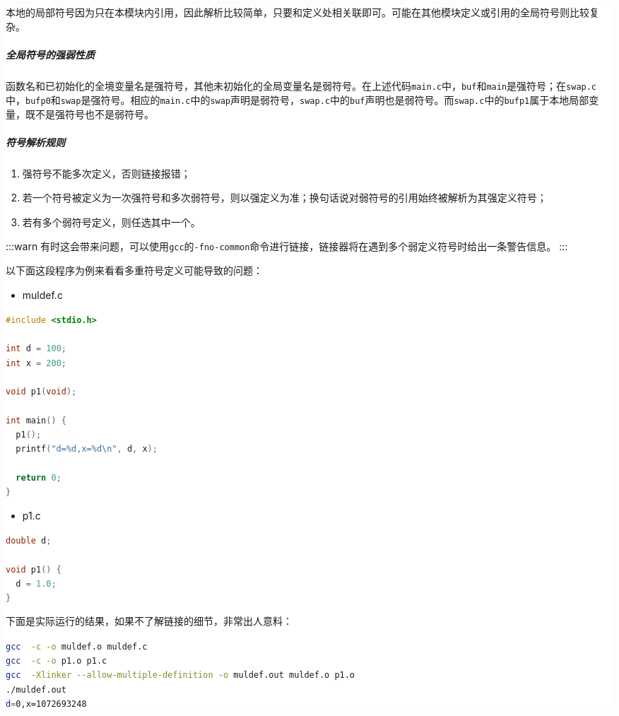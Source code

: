 本地的局部符号因为只在本模块内引用，因此解析比较简单，只要和定义处相关联即可。可能在其他模块定义或引用的全局符号则比较复杂。

##### 全局符号的强弱性质

函数名和已初始化的全境变量名是强符号，其他未初始化的全局变量名是弱符号。在上述代码`main.c`中，`buf`和`main`是强符号；在`swap.c`中，`bufp0`和`swap`是强符号。相应的`main.c`中的`swap`声明是弱符号，`swap.c`中的`buf`声明也是弱符号。而`swap.c`中的`bufp1`属于本地局部变量，既不是强符号也不是弱符号。

##### 符号解析规则

1.  强符号不能多次定义，否则链接报错；

2.  若一个符号被定义为一次强符号和多次弱符号，则以强定义为准；换句话说对弱符号的引用始终被解析为其强定义符号；

3.  若有多个弱符号定义，则任选其中一个。

:::warn
有时这会带来问题，可以使用`gcc`的`-fno-common`命令进行链接，链接器将在遇到多个弱定义符号时给出一条警告信息。
:::

以下面这段程序为例来看看多重符号定义可能导致的问题：

*   muldef.c

```c
#include <stdio.h>

int d = 100;
int x = 200;

void p1(void);

int main() {
  p1();
  printf("d=%d,x=%d\n", d, x);

  return 0;
}
```

*   p1.c

```c
double d;

void p1() {
  d = 1.0;
}
```

下面是实际运行的结果，如果不了解链接的细节，非常出人意料：

```bash
gcc  -c -o muldef.o muldef.c
gcc  -c -o p1.o p1.c
gcc  -Xlinker --allow-multiple-definition -o muldef.out muldef.o p1.o
./muldef.out
d=0,x=1072693248
```

